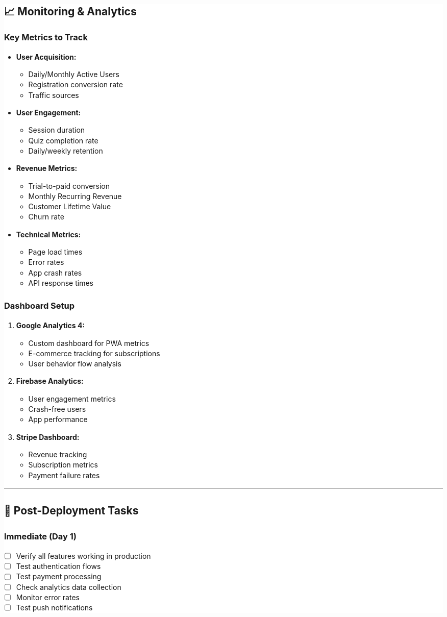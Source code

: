 
## 📈 **Monitoring & Analytics**

### **Key Metrics to Track**
- **User Acquisition:**
  - Daily/Monthly Active Users
  - Registration conversion rate
  - Traffic sources

- **User Engagement:**
  - Session duration
  - Quiz completion rate
  - Daily/weekly retention

- **Revenue Metrics:**
  - Trial-to-paid conversion
  - Monthly Recurring Revenue
  - Customer Lifetime Value
  - Churn rate

- **Technical Metrics:**
  - Page load times
  - Error rates
  - App crash rates
  - API response times

### **Dashboard Setup**
1. **Google Analytics 4:**
   - Custom dashboard for PWA metrics
   - E-commerce tracking for subscriptions
   - User behavior flow analysis

2. **Firebase Analytics:**
   - User engagement metrics
   - Crash-free users
   - App performance

3. **Stripe Dashboard:**
   - Revenue tracking
   - Subscription metrics
   - Payment failure rates

---

## 🔧 **Post-Deployment Tasks**

### **Immediate (Day 1)**
- [ ] Verify all features working in production
- [ ] Test authentication flows
- [ ] Test payment processing
- [ ] Check analytics data collection
- [ ] Monitor error rates
- [ ] Test push notifications
